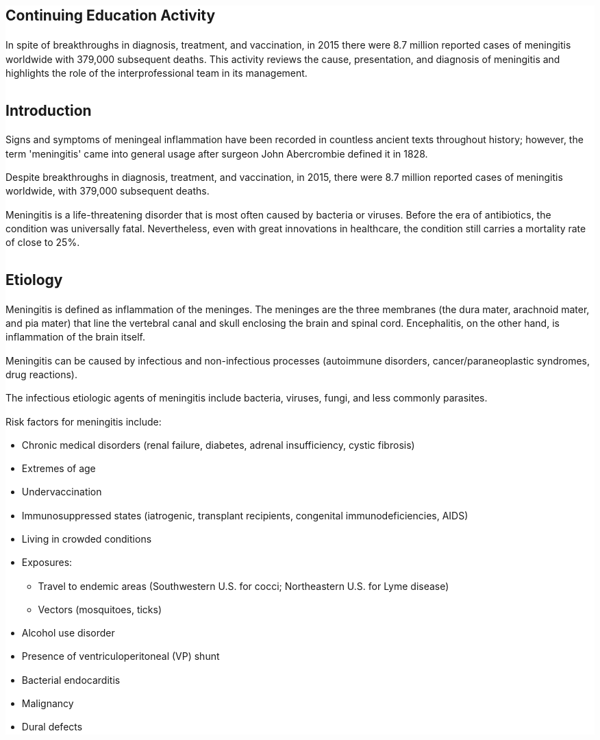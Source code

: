 ## Continuing Education Activity

In spite of breakthroughs in diagnosis, treatment, and vaccination, in 2015 there were 8.7 million reported cases of meningitis worldwide with 379,000 subsequent deaths. This activity reviews the cause, presentation, and diagnosis of meningitis and highlights the role of the interprofessional team in its management.

## Introduction

Signs and symptoms of meningeal inflammation have been recorded in countless ancient texts throughout history; however, the term 'meningitis' came into general usage after surgeon John Abercrombie defined it in 1828.

Despite breakthroughs in diagnosis, treatment, and vaccination, in 2015, there were 8.7 million reported cases of meningitis worldwide, with 379,000 subsequent deaths.

Meningitis is a life-threatening disorder that is most often caused by bacteria or viruses. Before the era of antibiotics, the condition was universally fatal. Nevertheless, even with great innovations in healthcare, the condition still carries a mortality rate of close to 25%.

## Etiology

Meningitis is defined as inflammation of the meninges. The meninges are the three membranes (the dura mater, arachnoid mater, and pia mater) that line the vertebral canal and skull enclosing the brain and spinal cord. Encephalitis, on the other hand, is inflammation of the brain itself.

Meningitis can be caused by infectious and non-infectious processes (autoimmune disorders, cancer/paraneoplastic syndromes, drug reactions).

The infectious etiologic agents of meningitis include bacteria, viruses, fungi, and less commonly parasites.

Risk factors for meningitis include:

  * Chronic medical disorders (renal failure, diabetes, adrenal insufficiency, cystic fibrosis)

  * Extremes of age

  * Undervaccination

  * Immunosuppressed states (iatrogenic, transplant recipients, congenital immunodeficiencies, AIDS)

  * Living in crowded conditions

  * Exposures: 
    * Travel to endemic areas (Southwestern U.S. for cocci; Northeastern U.S. for Lyme disease)

    * Vectors (mosquitoes, ticks)

  * Alcohol use disorder

  * Presence of ventriculoperitoneal (VP) shunt

  * Bacterial endocarditis

  * Malignancy

  * Dural defects
